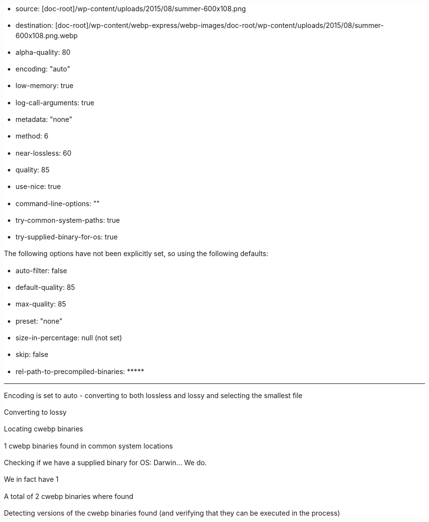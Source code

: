 - source: [doc-root]/wp-content/uploads/2015/08/summer-600x108.png

- destination: [doc-root]/wp-content/webp-express/webp-images/doc-root/wp-content/uploads/2015/08/summer-600x108.png.webp

- alpha-quality: 80

- encoding: "auto"

- low-memory: true

- log-call-arguments: true

- metadata: "none"

- method: 6

- near-lossless: 60

- quality: 85

- use-nice: true

- command-line-options: ""

- try-common-system-paths: true

- try-supplied-binary-for-os: true


The following options have not been explicitly set, so using the following defaults:

- auto-filter: false

- default-quality: 85

- max-quality: 85

- preset: "none"

- size-in-percentage: null (not set)

- skip: false

- rel-path-to-precompiled-binaries: *****

------------


Encoding is set to auto - converting to both lossless and lossy and selecting the smallest file


Converting to lossy

Locating cwebp binaries

1 cwebp binaries found in common system locations

Checking if we have a supplied binary for OS: Darwin... We do.

We in fact have 1

A total of 2 cwebp binaries where found

Detecting versions of the cwebp binaries found (and verifying that they can be executed in the process)
